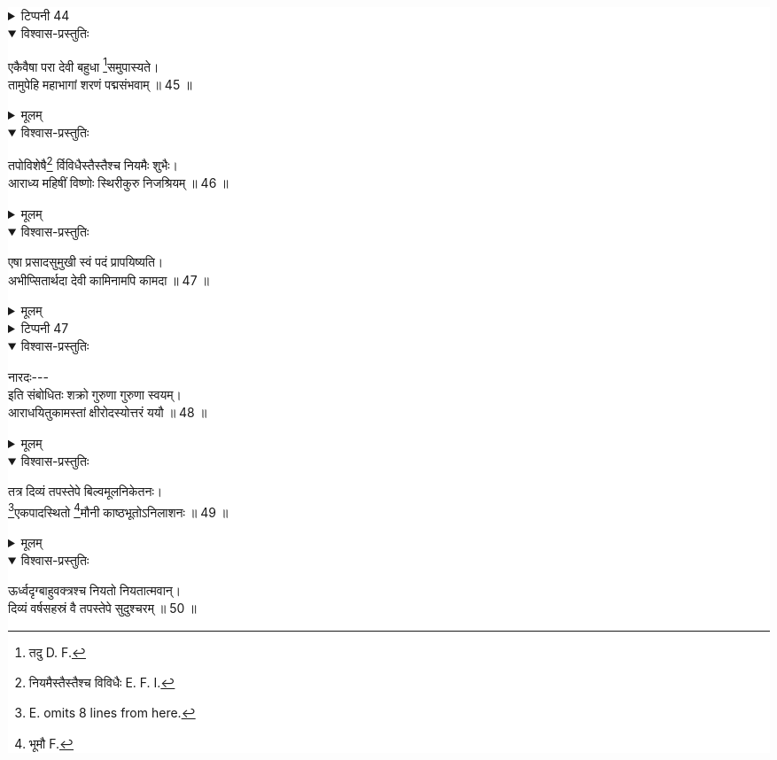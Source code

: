 <details><summary>टिप्पनी 44</summary></details>


<details open><summary>विश्वास-प्रस्तुतिः</summary>

एकैवैषा परा देवी बहुधा [^25]समुपास्यते।  
तामुपेहि महाभागां शरणं पद्मसंभवाम् ॥ 45 ॥
</details>

<details><summary>मूलम्</summary></details>


[^25]: तदु D. F. 
  

<details open><summary>विश्वास-प्रस्तुतिः</summary>

तपोविशेषै[^26] र्विविधैस्तैस्तैश्च नियमैः शुभैः।  
आराध्य महिषीं विष्णोः स्थिरीकुरु निजश्रियम् ॥ 46 ॥
</details>

<details><summary>मूलम्</summary></details>


[^26]: नियमैस्तैस्तैश्च विविधैः E. F. I. 
  

<details open><summary>विश्वास-प्रस्तुतिः</summary>

एषा प्रसादसुमुखी स्वं पदं प्रापयिष्यति।  
अभीप्सितार्थदा देवी कामिनामपि कामदा ॥ 47 ॥
</details>

<details><summary>मूलम्</summary></details>

<details><summary>टिप्पनी 47</summary></details>


<details open><summary>विश्वास-प्रस्तुतिः</summary>

नारदः---  
इति संबोधितः शक्रो गुरुणा गुरुणा स्वयम्।  
आराधयितुकामस्तां क्षीरोदस्योत्तरं ययौ ॥ 48 ॥
</details>

<details><summary>मूलम्</summary></details>



<details open><summary>विश्वास-प्रस्तुतिः</summary>

तत्र दिव्यं तपस्तेपे बिल्वमूलनिकेतनः।  
[^27]एकपादस्थितो [^28]मौनी काष्ठभूतोऽनिलाशनः ॥ 49 ॥
</details>

<details><summary>मूलम्</summary></details>




[^27]: E. omits 8 lines from here. 
  

[^28]: भूमौ F. 
  

<details open><summary>विश्वास-प्रस्तुतिः</summary>

ऊर्ध्वदृग्बाहुवक्त्रश्च नियतो नियतात्मवान्।  
दिव्यं वर्षसहस्रं वै तपस्तेपे सुदुश्चरम् ॥ 50 ॥
</details>


[^2]: All Mss. read wrongly ऋणाधारं.
[^3]: वेदाङ्ग D. E. I. 
[^4]: भगवन् B. C. 
[^5]: च C. E. 
[^6]: तन्मे B. G. 
[^7]: स्म्यहं विभो C. E. 
[^8]: B. C. E. omit this line. 
[^9]: सम्यक् C. D. E. G. 
[^10]: भगवत्तः A. B. C. 
[^11]: भगवतो A. B. C. G. 
[^12]: मीयुषि G; क्षीरार्णवमुपेयुषि I. 
[^13]: बहुवर्ष E. I. 
[^14]: सुधा D. E. F. I. 
[^15]: पुरा G. 
[^17]: मायाति ते A. B. C. 
[^18]: A. B. C. G. omit this line. 
[^19]: परां यजस्व A. B. C. G. 
[^20]: प्रिया C. 
[^21]: एषा हि A. B. C. G. 
[^22]: एतत्तद्वै E. I. 
[^23]: पुनः E. 
[^24]: पाञ्च E. G. 
[^29]: श्रियः I. 
[^30]: मे देवि E. I. 
[^31]: केन E. I. 
[^32]: संबोधिता E. 
[^33]: स्म्यहं D. F. G. I. 
[^34]: श्रीपञ्चरात्रे तन्त्रे E. श्रीपञ्चरात्रसारे B. श्रीपाञ्चरात्रे F. 
[^35]: A. B. C. D. F. read सर्वाधिष्ठानप्रकाशो; A. I. omit the title. 